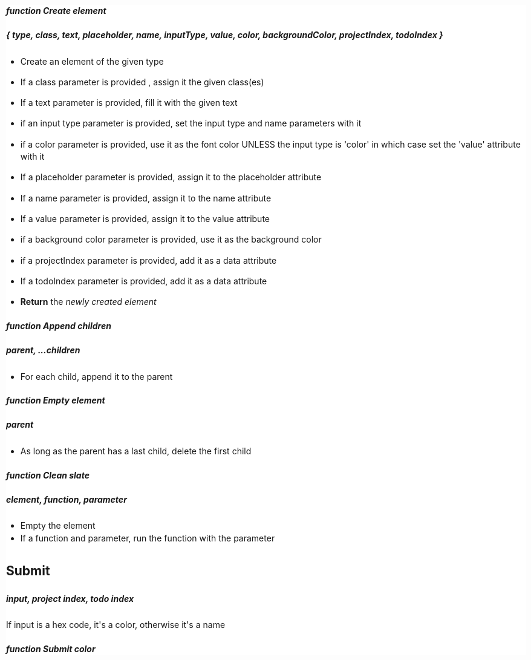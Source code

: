 

#### *function Create element*

##### { type, class, text, placeholder, name, inputType, value, color, backgroundColor, projectIndex, todoIndex }

- Create an element of the given type
- If a class parameter is provided , assign it the given class(es)
- If a text parameter is provided, fill it with the given text
- if an input type parameter is provided, set the input type and name parameters with it
- if a color parameter is provided, use it as the font color UNLESS the input type is 'color' in which case set the 'value' attribute with it
- If a placeholder parameter is provided, assign it to the placeholder attribute
- If a name parameter is provided, assign it to the name attribute
- If a value parameter is provided, assign it to the value attribute

- if a background color parameter is provided, use it as the background color
- if a projectIndex parameter is provided, add it as a data attribute
- If a todoIndex parameter is provided, add it as a data attribute
- **Return** the *newly created element*



#### *function Append children*

##### parent, ...children

- For each child, append it to the parent



#### *function Empty element*

##### parent

- As long as the parent has a last child, delete the first child



#### *function Clean slate*

##### element, function, parameter

- Empty the element
- If a function and parameter, run the function with the parameter



## Submit

##### input, project index, todo index



If input is a hex code, it's a color, otherwise it's a name



#### *function Submit color*
